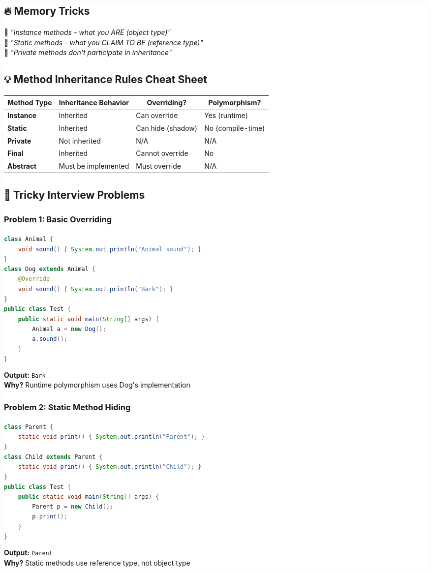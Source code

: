 ## **🔥 Memory Tricks**
🔹 *"Instance methods - what you ARE (object type)"*  
🔹 *"Static methods - what you CLAIM TO BE (reference type)"*  
🔹 *"Private methods don't participate in inheritance"*

## **💡 Method Inheritance Rules Cheat Sheet**

| Method Type | Inheritance Behavior | Overriding? | Polymorphism? |
|------------|----------------------|-------------|---------------|
| **Instance** | Inherited | Can override | Yes (runtime) |
| **Static** | Inherited | Can hide (shadow) | No (compile-time) |
| **Private** | Not inherited | N/A | N/A |
| **Final** | Inherited | Cannot override | No |
| **Abstract** | Must be implemented | Must override | N/A |

## **🎯 Tricky Interview Problems**

### **Problem 1: Basic Overriding**
```java
class Animal {
    void sound() { System.out.println("Animal sound"); }
}
class Dog extends Animal {
    @Override
    void sound() { System.out.println("Bark"); }
}
public class Test {
    public static void main(String[] args) {
        Animal a = new Dog();
        a.sound();
    }
}
```
**Output:** `Bark`  
**Why?** Runtime polymorphism uses Dog's implementation

### **Problem 2: Static Method Hiding**
```java
class Parent {
    static void print() { System.out.println("Parent"); }
}
class Child extends Parent {
    static void print() { System.out.println("Child"); }
}
public class Test {
    public static void main(String[] args) {
        Parent p = new Child();
        p.print();
    }
}
```
**Output:** `Parent`  
**Why?** Static methods use reference type, not object type
